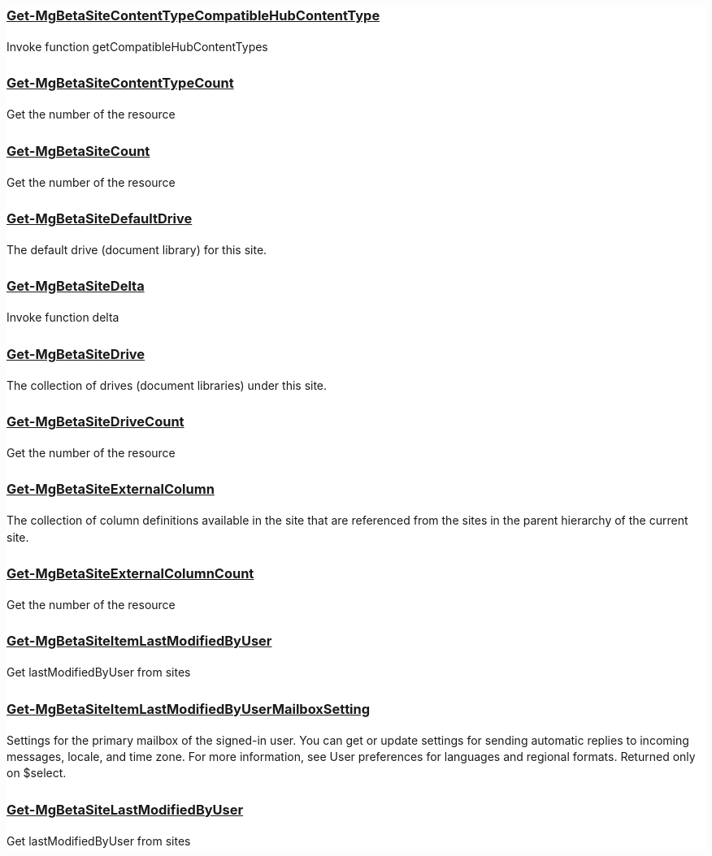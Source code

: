 ### [Get-MgBetaSiteContentTypeCompatibleHubContentType](Get-MgBetaSiteContentTypeCompatibleHubContentType.md)
Invoke function getCompatibleHubContentTypes

### [Get-MgBetaSiteContentTypeCount](Get-MgBetaSiteContentTypeCount.md)
Get the number of the resource

### [Get-MgBetaSiteCount](Get-MgBetaSiteCount.md)
Get the number of the resource

### [Get-MgBetaSiteDefaultDrive](Get-MgBetaSiteDefaultDrive.md)
The default drive (document library) for this site.

### [Get-MgBetaSiteDelta](Get-MgBetaSiteDelta.md)
Invoke function delta

### [Get-MgBetaSiteDrive](Get-MgBetaSiteDrive.md)
The collection of drives (document libraries) under this site.

### [Get-MgBetaSiteDriveCount](Get-MgBetaSiteDriveCount.md)
Get the number of the resource

### [Get-MgBetaSiteExternalColumn](Get-MgBetaSiteExternalColumn.md)
The collection of column definitions available in the site that are referenced from the sites in the parent hierarchy of the current site.

### [Get-MgBetaSiteExternalColumnCount](Get-MgBetaSiteExternalColumnCount.md)
Get the number of the resource

### [Get-MgBetaSiteItemLastModifiedByUser](Get-MgBetaSiteItemLastModifiedByUser.md)
Get lastModifiedByUser from sites

### [Get-MgBetaSiteItemLastModifiedByUserMailboxSetting](Get-MgBetaSiteItemLastModifiedByUserMailboxSetting.md)
Settings for the primary mailbox of the signed-in user.
You can get or update settings for sending automatic replies to incoming messages, locale, and time zone.
For more information, see User preferences for languages and regional formats.
Returned only on $select.

### [Get-MgBetaSiteLastModifiedByUser](Get-MgBetaSiteLastModifiedByUser.md)
Get lastModifiedByUser from sites
